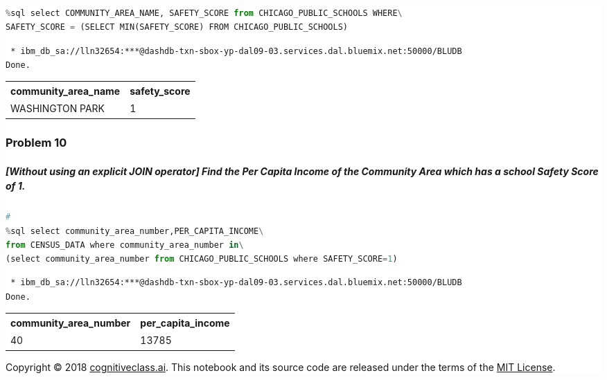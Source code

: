 
```python
%sql select COMMUNITY_AREA_NAME, SAFETY_SCORE from CHICAGO_PUBLIC_SCHOOLS WHERE\
SAFETY_SCORE = (SELECT MIN(SAFETY_SCORE) FROM CHICAGO_PUBLIC_SCHOOLS)
```

     * ibm_db_sa://lln32654:***@dashdb-txn-sbox-yp-dal09-03.services.dal.bluemix.net:50000/BLUDB
    Done.





<table>
    <tr>
        <th>community_area_name</th>
        <th>safety_score</th>
    </tr>
    <tr>
        <td>WASHINGTON PARK</td>
        <td>1</td>
    </tr>
</table>



### Problem 10

##### [Without using an explicit JOIN operator] Find the Per Capita Income of the Community Area which has a school Safety Score of 1.


```python
#
%sql select community_area_number,PER_CAPITA_INCOME\
from CENSUS_DATA where community_area_number in\
(select community_area_number from CHICAGO_PUBLIC_SCHOOLS where SAFETY_SCORE=1)
```

     * ibm_db_sa://lln32654:***@dashdb-txn-sbox-yp-dal09-03.services.dal.bluemix.net:50000/BLUDB
    Done.





<table>
    <tr>
        <th>community_area_number</th>
        <th>per_capita_income</th>
    </tr>
    <tr>
        <td>40</td>
        <td>13785</td>
    </tr>
</table>



Copyright &copy; 2018 [cognitiveclass.ai](cognitiveclass.ai?utm_source=bducopyrightlink&utm_medium=dswb&utm_campaign=bdu). This notebook and its source code are released under the terms of the [MIT License](https://bigdatauniversity.com/mit-license/).

